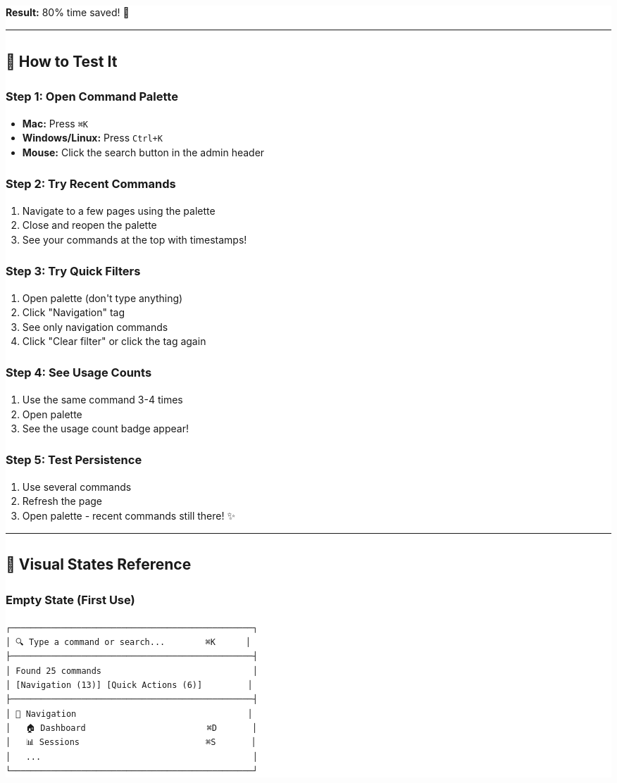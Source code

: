**Result:** 80% time saved! 🚀

---

## 📱 How to Test It

### Step 1: Open Command Palette
- **Mac:** Press `⌘K`
- **Windows/Linux:** Press `Ctrl+K`
- **Mouse:** Click the search button in the admin header

### Step 2: Try Recent Commands
1. Navigate to a few pages using the palette
2. Close and reopen the palette
3. See your commands at the top with timestamps!

### Step 3: Try Quick Filters
1. Open palette (don't type anything)
2. Click "Navigation" tag
3. See only navigation commands
4. Click "Clear filter" or click the tag again

### Step 4: See Usage Counts
1. Use the same command 3-4 times
2. Open palette
3. See the usage count badge appear!

### Step 5: Test Persistence
1. Use several commands
2. Refresh the page
3. Open palette - recent commands still there! ✨

---

## 🎨 Visual States Reference

### Empty State (First Use)
```
┌────────────────────────────────────────────────┐
│ 🔍 Type a command or search...        ⌘K      │
├────────────────────────────────────────────────┤
│ Found 25 commands                              │
│ [Navigation (13)] [Quick Actions (6)]         │
├────────────────────────────────────────────────┤
│ 🧭 Navigation                                  │
│   🏠 Dashboard                        ⌘D       │
│   📊 Sessions                         ⌘S       │
│   ...                                          │
└────────────────────────────────────────────────┘
```
